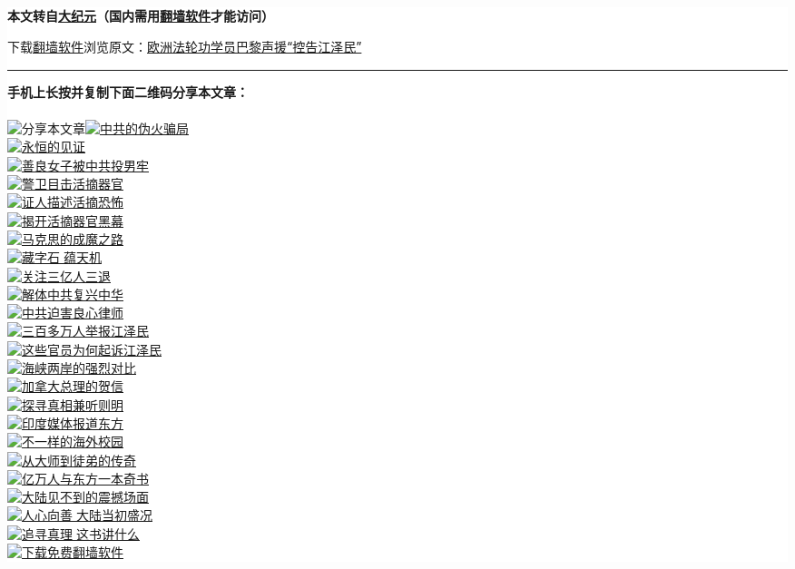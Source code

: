 <strong>本文转自<a href="https://www.epochtimes.com">大纪元</a>（国内需用<a href="https://github.com/19920513/www/blob/master/README.md#8">翻墙软件</a>才能访问）</strong><p>下载<a href="https://github.com/19920513/www/blob/master/README.md#8">翻墙软件</a>浏览原文：<a href="https://www.epochtimes.com/gb/15/7/18/n4483239.htm">欧洲法轮功学员巴黎声援“控告江泽民”</a></p><hr>

<strong>手机上长按并复制下面二维码分享本文章：</strong><br><br><img src="https://chart.apis.google.com/chart?cht=qr&chs=240x240&choe=UTF-8&chld=M|2&chl=https://github.com/19920513/djy/blob/master/gb/15/7/18/n4483239.md%231" title="分享本文章"></td><td VALIGN=TOP><a href="https://github.com/19920513/djy/blob/master/gb/16/1/21/n4622075.md?dfh#1" target="_blank"><img src="https://raw.githubusercontent.com/19920513/djy/master/gb/300/wei-f1.jpg" title="中共的伪火骗局"  alt="中共的伪火骗局"></a><br><a href="https://github.com/19920513/www/blob/master/README.md?dfh#9" target="_blank"><img src="https://raw.githubusercontent.com/19920513/djy/master/gb/300/yong-h.jpg" title="永恒的见证"  alt="永恒的见证"></a><br><a href="https://github.com/19920513/djy/blob/master/gb/13/9/29/n3974789.md?dfh#1" target="_blank"><img src="https://raw.githubusercontent.com/19920513/djy/master/gb/300/shang-lnz.jpg" title="善良女子被中共投男牢"  alt="善良女子被中共投男牢"></a><br><a href="https://github.com/19920513/djy/blob/master/gb/16/3/16/n4663449.md?dfh#1" target="_blank"><img src="https://raw.githubusercontent.com/19920513/djy/master/gb/300/huo-z3.jpg" title="警卫目击活摘器官"  alt="警卫目击活摘器官"></a><br><a href="https://github.com/19920513/djy/blob/master/gb/16/8/7/n8177641.md?dfh#1" target="_blank"><img src="https://raw.githubusercontent.com/19920513/djy/master/gb/300/huo-z4.jpg" title="证人描述活摘恐怖"  alt="证人描述活摘恐怖"></a><br><a href="https://github.com/19920513/djy/blob/master/gb/10/4/19/n2881569.md?dfh#1" target="_blank"><img src="https://raw.githubusercontent.com/19920513/djy/master/gb/300/huo-z1.jpg" title="揭开活摘器官黑幕"  alt="揭开活摘器官黑幕"></a><br><a href="https://github.com/19920513/djy/blob/master/gb/10/11/7/n3077476.md?dfh#1" target="_blank"><img src="https://raw.githubusercontent.com/19920513/djy/master/gb/300/ma-ks.jpg" title="马克思的成魔之路"  alt="马克思的成魔之路"></a><br><a href="https://github.com/19920513/djy/blob/master/gb/14/6/9/n4173977.md?dfh#1" target="_blank"><img src="https://raw.githubusercontent.com/19920513/djy/master/gb/300/chang-zs.jpg" title="藏字石 蕴天机"  alt="藏字石 蕴天机"></a><br><a href="https://github.com/19920513/djy/blob/master/gb/18/5/10/n10381511.md?dfh#1" target="_blank"><img src="https://raw.githubusercontent.com/19920513/djy/master/gb/300/st1.jpg" title="关注三亿人三退"  alt="关注三亿人三退"></a><br><a href="https://github.com/19920513/djy/blob/master/gb/18/3/21/n10237682.md?dfh#1" target="_blank"><img src="https://raw.githubusercontent.com/19920513/djy/master/gb/300/jie-t.jpg" title="解体中共复兴中华"  alt="解体中共复兴中华"></a><br><a href="https://github.com/19920513/djy/blob/master/gb/9/2/9/n2422991.md?dfh#1" target="_blank"><img src="https://raw.githubusercontent.com/19920513/djy/master/gb/300/gao-zs.jpg" title="中共迫害良心律师"  alt="中共迫害良心律师"></a><br><a href="https://github.com/19920513/djy/blob/master/gb/18/12/9/n10900044.md?dfh#1" target="_blank"><img src="https://raw.githubusercontent.com/19920513/djy/master/gb/300/sj1.jpg" title="三百多万人举报江泽民"  alt="三百多万人举报江泽民"></a><br><a href="https://github.com/19920513/djy/blob/master/gb/18/8/28/n10672014.md?dfh#1" target="_blank"><img src="https://raw.githubusercontent.com/19920513/djy/master/gb/300/sj2.jpg" title="这些官员为何起诉江泽民"  alt="这些官员为何起诉江泽民"></a><br><a href="https://github.com/19920513/djy/blob/master/gb/8/12/18/n2367165.md?dfh#1" target="_blank"><img src="https://raw.githubusercontent.com/19920513/djy/master/gb/300/liangan.jpg" title="海峡两岸的强烈对比"  alt="海峡两岸的强烈对比"></a><br><a href="https://github.com/19920513/djy/blob/master/gb/15/12/10/n4593139.md?dfh#1" target="_blank"><img src="https://raw.githubusercontent.com/19920513/djy/master/gb/300/jia-ndzl.jpg" title="加拿大总理的贺信"  alt="加拿大总理的贺信"></a><br><a href="https://github.com/19920513/djy/blob/master/gb/11/6/17/n3289382.md?dfh#1" target="_blank"><img src="https://raw.githubusercontent.com/19920513/djy/master/gb/300/xiao-wd.jpg" title="探寻真相兼听则明"  alt="探寻真相兼听则明"></a><br><a href="https://github.com/19920513/djy/blob/master/gb/18/10/27/n10812623.md?dfh#1" target="_blank"><img src="https://raw.githubusercontent.com/19920513/djy/master/gb/300/yindu.jpg" title="印度媒体报道东方"  alt="印度媒体报道东方"></a><br><a href="https://github.com/19920513/djy/blob/master/gb/18/6/9/n10469652.md?dfh#1" target="_blank"><img src="https://raw.githubusercontent.com/19920513/djy/master/gb/300/xie-j.jpg" title="不一样的海外校园"  alt="不一样的海外校园"></a><br><a href="https://github.com/19920513/djy/blob/master/gb/7/4/5/n1669415.md?dfh#1" target="_blank"><img src="https://raw.githubusercontent.com/19920513/djy/master/gb/300/li-up.jpg" title="从大师到徒弟的传奇"  alt="从大师到徒弟的传奇"></a><br><a href="https://github.com/19920513/djy/blob/master/gb/17/5/26/n9191512.md?dfh#1" target="_blank"><img src="https://raw.githubusercontent.com/19920513/djy/master/gb/300/zfl2.jpg" title="亿万人与东方一本奇书"  alt="亿万人与东方一本奇书"></a><br><a href="https://github.com/19920513/djy/blob/master/gb/13/11/27/n4020290.md?dfh#1" target="_blank"><img src="https://raw.githubusercontent.com/19920513/djy/master/gb/300/zhen-h.jpg" title="大陆见不到的震撼场面"  alt="大陆见不到的震撼场面"></a><br><a href="https://github.com/19920513/djy/blob/master/gb/15/7/17/n4482910.md?dfh#1" target="_blank"><img src="https://raw.githubusercontent.com/19920513/djy/master/gb/300/dalu-sk.jpg" title="人心向善 大陆当初盛况"  alt="人心向善 大陆当初盛况"></a><br><a href="https://github.com/19920513/djy/blob/master/gb/19/1/5/n10955468.md?dfh#1" target="_blank"><img src="https://raw.githubusercontent.com/19920513/djy/master/gb/300/zfl1.jpg" title="追寻真理 这书讲什么"  alt="追寻真理 这书讲什么"></a><br><a href="https://github.com/19920513/www/blob/master/README.md?dfh#1" target="_blank"><img src="https://raw.githubusercontent.com/19920513/djy/master/gb/300/fq1.jpg" title="下载免费翻墙软件"  alt="下载免费翻墙软件"></a><br></td></tr></table>

